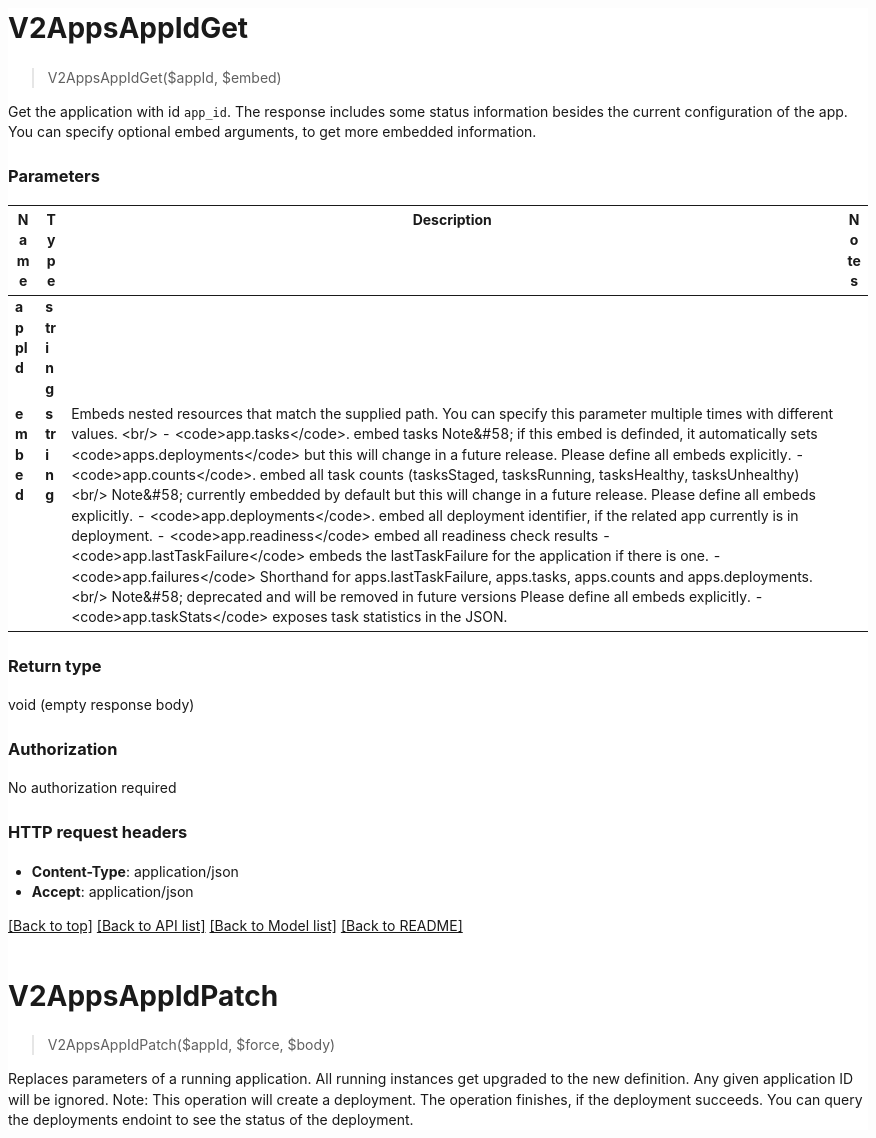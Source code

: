 # **V2AppsAppIdGet**
> V2AppsAppIdGet($appId, $embed)



Get the application with id `app_id`. The response includes some status information besides the current configuration of the app. You can specify optional embed arguments, to get more embedded information.


### Parameters

Name | Type | Description  | Notes
------------- | ------------- | ------------- | -------------
 **appId** | **string**|  | 
 **embed** | **string**| Embeds nested resources that match the supplied path. You can specify this parameter multiple times with different values. &lt;br/&gt; - &lt;code&gt;app.tasks&lt;/code&gt;. embed tasks Note&amp;#58; if this embed is definded, it automatically sets &lt;code&gt;apps.deployments&lt;/code&gt; but this will change in a future release. Please define all embeds explicitly. - &lt;code&gt;app.counts&lt;/code&gt;. embed all task counts (tasksStaged, tasksRunning, tasksHealthy, tasksUnhealthy) &lt;br/&gt; Note&amp;#58; currently embedded by default but this will change in a future release. Please define all embeds explicitly. - &lt;code&gt;app.deployments&lt;/code&gt;. embed all deployment identifier, if the related app currently is in deployment. - &lt;code&gt;app.readiness&lt;/code&gt; embed all readiness check results - &lt;code&gt;app.lastTaskFailure&lt;/code&gt; embeds the lastTaskFailure for the application if there is one. - &lt;code&gt;app.failures&lt;/code&gt; Shorthand for apps.lastTaskFailure, apps.tasks, apps.counts and apps.deployments.&lt;br/&gt; Note&amp;#58; deprecated and will be removed in future versions Please define all embeds explicitly. - &lt;code&gt;app.taskStats&lt;/code&gt; exposes task statistics in the JSON. | 

### Return type

void (empty response body)

### Authorization

No authorization required

### HTTP request headers

 - **Content-Type**: application/json
 - **Accept**: application/json

[[Back to top]](#) [[Back to API list]](../README.md#documentation-for-api-endpoints) [[Back to Model list]](../README.md#documentation-for-models) [[Back to README]](../README.md)

# **V2AppsAppIdPatch**
> V2AppsAppIdPatch($appId, $force, $body)



Replaces parameters of a running application. All running instances get upgraded to the new definition. Any given application ID will be ignored. Note&#58;  This operation will create a deployment. The operation finishes, if the deployment succeeds. You can query the deployments endoint to see the status of the deployment.
